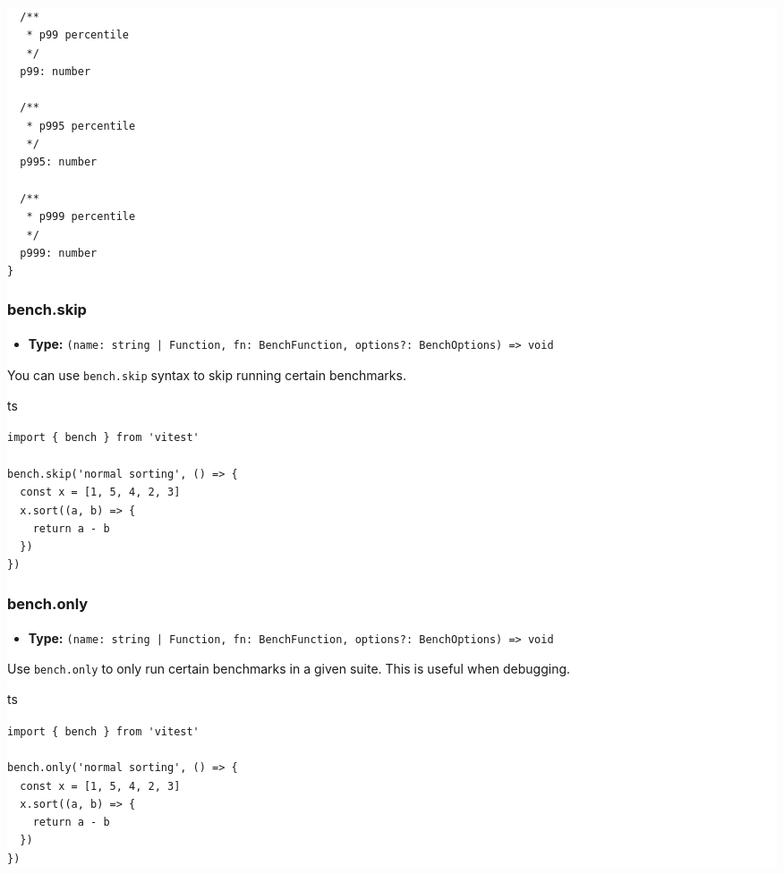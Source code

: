 ```
  /**
   * p99 percentile
   */
  p99: number

  /**
   * p995 percentile
   */
  p995: number

  /**
   * p999 percentile
   */
  p999: number
}
```

### bench.skip [​](https://vitest.dev/api#bench-skip)

*   **Type:** `(name: string | Function, fn: BenchFunction, options?: BenchOptions) => void`

You can use `bench.skip` syntax to skip running certain benchmarks.

ts

```
import { bench } from 'vitest'

bench.skip('normal sorting', () => {
  const x = [1, 5, 4, 2, 3]
  x.sort((a, b) => {
    return a - b
  })
})
```

### bench.only [​](https://vitest.dev/api#bench-only)

*   **Type:** `(name: string | Function, fn: BenchFunction, options?: BenchOptions) => void`

Use `bench.only` to only run certain benchmarks in a given suite. This is useful when debugging.

ts

```
import { bench } from 'vitest'

bench.only('normal sorting', () => {
  const x = [1, 5, 4, 2, 3]
  x.sort((a, b) => {
    return a - b
  })
})
```
